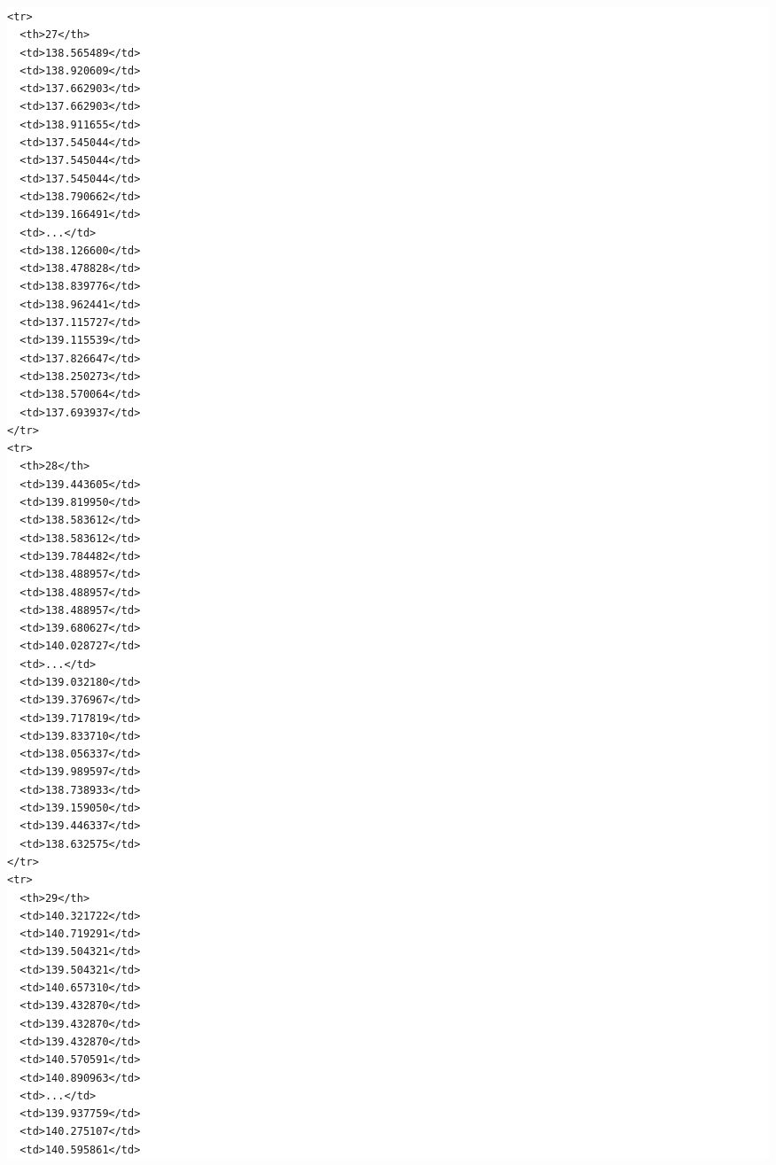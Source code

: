     <tr>
      <th>27</th>
      <td>138.565489</td>
      <td>138.920609</td>
      <td>137.662903</td>
      <td>137.662903</td>
      <td>138.911655</td>
      <td>137.545044</td>
      <td>137.545044</td>
      <td>137.545044</td>
      <td>138.790662</td>
      <td>139.166491</td>
      <td>...</td>
      <td>138.126600</td>
      <td>138.478828</td>
      <td>138.839776</td>
      <td>138.962441</td>
      <td>137.115727</td>
      <td>139.115539</td>
      <td>137.826647</td>
      <td>138.250273</td>
      <td>138.570064</td>
      <td>137.693937</td>
    </tr>
    <tr>
      <th>28</th>
      <td>139.443605</td>
      <td>139.819950</td>
      <td>138.583612</td>
      <td>138.583612</td>
      <td>139.784482</td>
      <td>138.488957</td>
      <td>138.488957</td>
      <td>138.488957</td>
      <td>139.680627</td>
      <td>140.028727</td>
      <td>...</td>
      <td>139.032180</td>
      <td>139.376967</td>
      <td>139.717819</td>
      <td>139.833710</td>
      <td>138.056337</td>
      <td>139.989597</td>
      <td>138.738933</td>
      <td>139.159050</td>
      <td>139.446337</td>
      <td>138.632575</td>
    </tr>
    <tr>
      <th>29</th>
      <td>140.321722</td>
      <td>140.719291</td>
      <td>139.504321</td>
      <td>139.504321</td>
      <td>140.657310</td>
      <td>139.432870</td>
      <td>139.432870</td>
      <td>139.432870</td>
      <td>140.570591</td>
      <td>140.890963</td>
      <td>...</td>
      <td>139.937759</td>
      <td>140.275107</td>
      <td>140.595861</td>